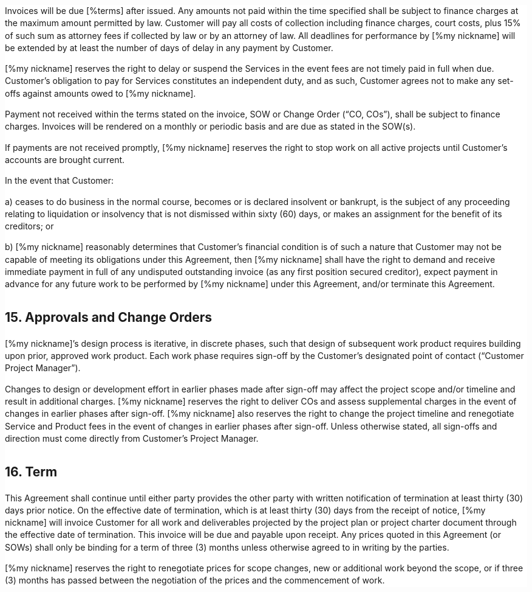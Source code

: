 Invoices will be due [%terms] after issued. Any amounts not paid within the time specified shall be subject to finance charges at the maximum amount permitted by law. Customer will pay all costs of collection including finance charges, court costs, plus 15% of such sum as attorney fees if collected by law or by an attorney of law. All deadlines for performance by [%my nickname] will be extended by at least the number of days of delay in any payment by Customer.

[%my nickname] reserves the right to delay or suspend the Services in the event fees are not timely paid in full when due. Customer’s obligation to pay for Services constitutes an independent duty, and as such, Customer agrees not to make any set-offs against amounts owed to [%my nickname].

Payment not received within the terms stated on the invoice, SOW or Change Order (“CO, COs”), shall be subject to finance charges. Invoices will be rendered on a monthly or periodic basis and are due as stated in the SOW(s).

If payments are not received promptly, [%my nickname] reserves the right to stop work on all active projects until Customer’s accounts are brought current.

In the event that Customer:

a) ceases to do business in the normal course, becomes or is declared insolvent or bankrupt, is the subject of any proceeding relating to liquidation or insolvency that is not dismissed within sixty (60) days, or makes an assignment for the benefit of its creditors; or

b) [%my nickname] reasonably determines that Customer’s financial condition is of such a nature that Customer may not be capable of meeting its obligations under this Agreement, then [%my nickname] shall have the right to demand and receive immediate payment in full of any undisputed outstanding invoice (as any first position secured creditor), expect payment in advance for any future work to be performed by [%my nickname] under this Agreement, and/or terminate this Agreement.

## 15. Approvals and Change Orders
[%my nickname]’s design process is iterative, in discrete phases, such that design of subsequent work product requires building upon prior, approved work product. Each work phase requires sign-off by the Customer’s designated point of contact (“Customer Project Manager”).

Changes to design or development effort in earlier phases made after sign-off may affect the project scope and/or timeline and result in additional charges. [%my nickname] reserves the right to deliver COs and assess supplemental charges in the event of changes in earlier phases after sign-off. [%my nickname] also reserves the right to change the project timeline and renegotiate Service and Product fees in the event of changes in earlier phases after sign-off. Unless otherwise stated, all sign-offs and direction must come directly from Customer’s Project Manager.

## 16. Term
This Agreement shall continue until either party provides the other party with written notification of termination at least thirty (30) days prior notice. On the effective date of termination, which is at least thirty (30) days from the receipt of notice, [%my nickname] will invoice Customer for all work and deliverables projected by the project plan or project charter document through the effective date of termination. This invoice will be due and payable upon receipt. Any prices quoted in this Agreement (or SOWs) shall only be binding for a term of three (3) months unless otherwise agreed to in writing by the parties.

[%my nickname] reserves the right to renegotiate prices for scope changes, new or additional work beyond the scope, or if three (3) months has passed between the negotiation of the prices and the commencement of work.
